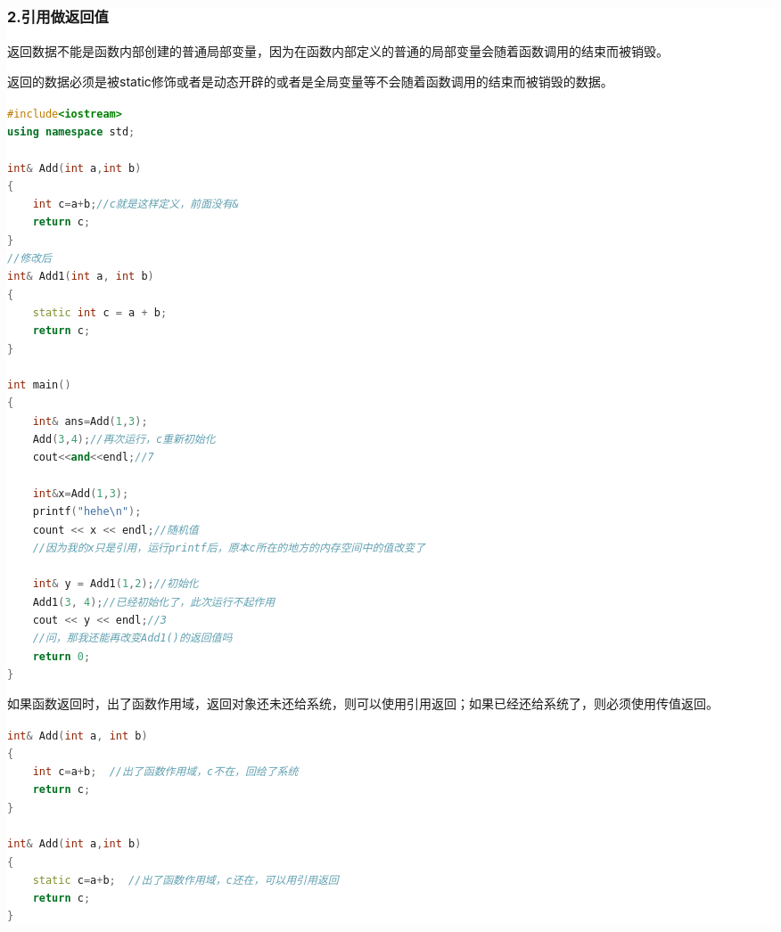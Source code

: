 ### 2.引用做返回值

返回数据不能是函数内部创建的普通局部变量，因为在函数内部定义的普通的局部变量会随着函数调用的结束而被销毁。

返回的数据必须是被static修饰或者是动态开辟的或者是全局变量等不会随着函数调用的结束而被销毁的数据。

```c++
#include<iostream>
using namespace std;

int& Add(int a,int b)
{
    int c=a+b;//c就是这样定义，前面没有&
    return c;
}
//修改后
int& Add1(int a, int b)
{
	static int c = a + b;
	return c;
}

int main()
{
    int& ans=Add(1,3);
    Add(3,4);//再次运行，c重新初始化
    cout<<and<<endl;//7
	
    int&x=Add(1,3);
    printf("hehe\n");
    count << x << endl;//随机值
    //因为我的x只是引用，运行printf后，原本c所在的地方的内存空间中的值改变了

    int& y = Add1(1,2);//初始化
	Add1(3, 4);//已经初始化了，此次运行不起作用
	cout << y << endl;//3
    //问，那我还能再改变Add1()的返回值吗
    return 0;
}
```

如果函数返回时，出了函数作用域，返回对象还未还给系统，则可以使用引用返回；如果已经还给系统了，则必须使用传值返回。

```c++
int& Add(int a, int b)
{
    int c=a+b;  //出了函数作用域，c不在，回给了系统
	return c;
}

int& Add(int a,int b)
{
    static c=a+b;  //出了函数作用域，c还在，可以用引用返回
    return c;
}
```
